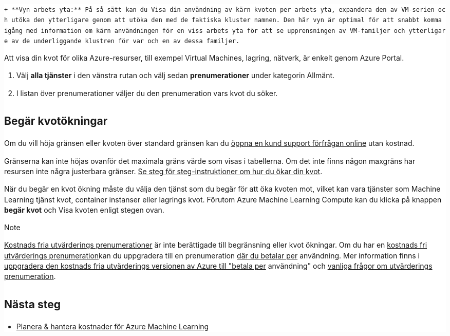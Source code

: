     + **Vyn arbets yta:** På så sätt kan du Visa din användning av kärn kvoten per arbets yta, expandera den av VM-serien och utöka den ytterligare genom att utöka den med de faktiska kluster namnen. Den här vyn är optimal för att snabbt komma igång med information om kärn användningen för en viss arbets yta för att se upprensningen av VM-familjer och ytterligare av de underliggande klustren för var och en av dessa familjer.

Att visa din kvot för olika Azure-resurser, till exempel Virtual Machines, lagring, nätverk, är enkelt genom Azure Portal.

1. Välj **alla tjänster** i den vänstra rutan och välj sedan **prenumerationer** under kategorin Allmänt.

1. I listan över prenumerationer väljer du den prenumeration vars kvot du söker.

## <a name="request-quota-increases"></a>Begär kvotökningar

Om du vill höja gränsen eller kvoten över standard gränsen kan du [öppna en kund support förfrågan online](https://ms.portal.azure.com/#blade/Microsoft_Azure_Support/HelpAndSupportBlade/newsupportrequest/) utan kostnad.

Gränserna kan inte höjas ovanför det maximala gräns värde som visas i tabellerna. Om det inte finns någon maxgräns har resursen inte några justerbara gränser. [Se steg för steg-instruktioner om hur du ökar din kvot](https://docs.microsoft.com/azure/azure-resource-manager/resource-manager-quota-errors).

När du begär en kvot ökning måste du välja den tjänst som du begär för att öka kvoten mot, vilket kan vara tjänster som Machine Learning tjänst kvot, container instanser eller lagrings kvot. Förutom Azure Machine Learning Compute kan du klicka på knappen **begär kvot** och Visa kvoten enligt stegen ovan.

> [!NOTE]
> [Kostnads fria utvärderings prenumerationer](https://azure.microsoft.com/offers/ms-azr-0044p) är inte berättigade till begränsning eller kvot ökningar. Om du har en [kostnads fri utvärderings prenumeration](https://azure.microsoft.com/offers/ms-azr-0044p)kan du uppgradera till en prenumeration [där du betalar per](https://azure.microsoft.com/offers/ms-azr-0003p/) användning. Mer information finns i [uppgradera den kostnads fria utvärderings versionen av Azure till "betala per](../billing/billing-upgrade-azure-subscription.md) användning" och [vanliga frågor om utvärderings prenumeration](https://azure.microsoft.com/free/free-account-faq).

## <a name="next-steps"></a>Nästa steg

+ [Planera & hantera kostnader för Azure Machine Learning](concept-plan-manage-cost.md)
